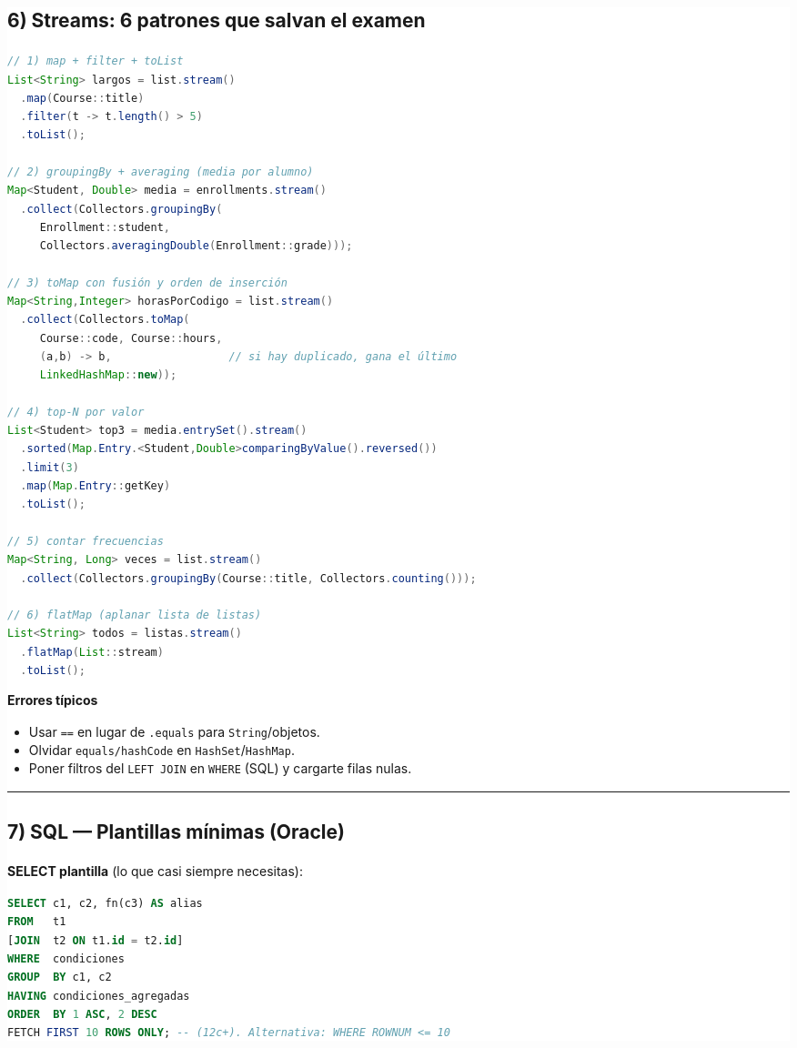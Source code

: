
## 6) Streams: 6 patrones que salvan el examen

```java
// 1) map + filter + toList
List<String> largos = list.stream()
  .map(Course::title)
  .filter(t -> t.length() > 5)
  .toList();

// 2) groupingBy + averaging (media por alumno)
Map<Student, Double> media = enrollments.stream()
  .collect(Collectors.groupingBy(
     Enrollment::student,
     Collectors.averagingDouble(Enrollment::grade)));

// 3) toMap con fusión y orden de inserción
Map<String,Integer> horasPorCodigo = list.stream()
  .collect(Collectors.toMap(
     Course::code, Course::hours,
     (a,b) -> b,                  // si hay duplicado, gana el último
     LinkedHashMap::new));

// 4) top-N por valor
List<Student> top3 = media.entrySet().stream()
  .sorted(Map.Entry.<Student,Double>comparingByValue().reversed())
  .limit(3)
  .map(Map.Entry::getKey)
  .toList();

// 5) contar frecuencias
Map<String, Long> veces = list.stream()
  .collect(Collectors.groupingBy(Course::title, Collectors.counting()));

// 6) flatMap (aplanar lista de listas)
List<String> todos = listas.stream()
  .flatMap(List::stream)
  .toList();
```

**Errores típicos**

* Usar `==` en lugar de `.equals` para `String`/objetos.
* Olvidar `equals/hashCode` en `HashSet`/`HashMap`.
* Poner filtros del `LEFT JOIN` en `WHERE` (SQL) y cargarte filas nulas.

---

## 7) SQL — Plantillas mínimas (Oracle)

**SELECT plantilla** (lo que casi siempre necesitas):

```sql
SELECT c1, c2, fn(c3) AS alias
FROM   t1
[JOIN  t2 ON t1.id = t2.id]
WHERE  condiciones
GROUP  BY c1, c2
HAVING condiciones_agregadas
ORDER  BY 1 ASC, 2 DESC
FETCH FIRST 10 ROWS ONLY; -- (12c+). Alternativa: WHERE ROWNUM <= 10
```
